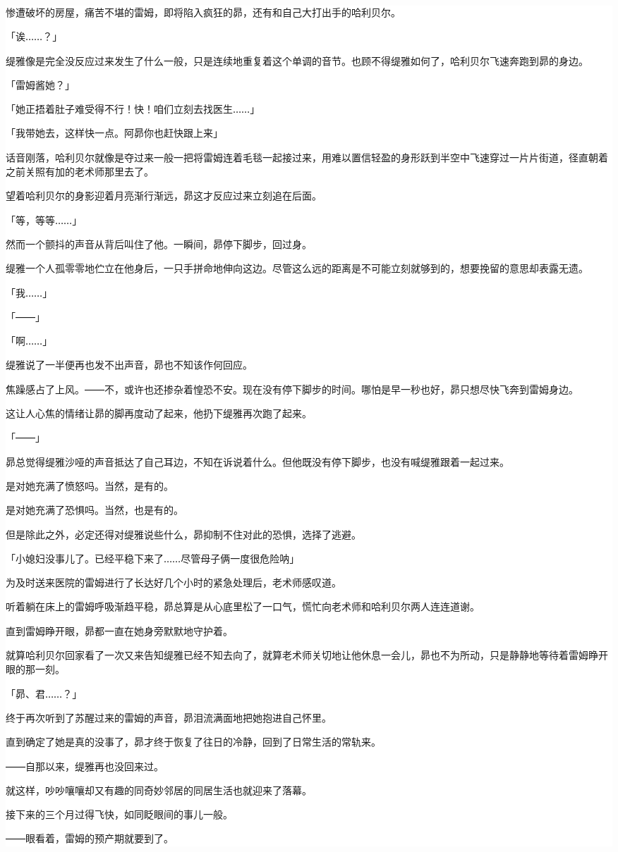 惨遭破坏的房屋，痛苦不堪的雷姆，即将陷入疯狂的昴，还有和自己大打出手的哈利贝尔。

「诶……？」

缇雅像是完全没反应过来发生了什么一般，只是连续地重复着这个单调的音节。也顾不得缇雅如何了，哈利贝尔飞速奔跑到昴的身边。

「雷姆酱她？」

「她正捂着肚子难受得不行！快！咱们立刻去找医生……」

「我带她去，这样快一点。阿昴你也赶快跟上来」

话音刚落，哈利贝尔就像是夺过来一般一把将雷姆连着毛毯一起接过来，用难以置信轻盈的身形跃到半空中飞速穿过一片片街道，径直朝着之前关照有加的老术师那里去了。

望着哈利贝尔的身影迎着月亮渐行渐远，昴这才反应过来立刻追在后面。

「等，等等……」

然而一个颤抖的声音从背后叫住了他。一瞬间，昴停下脚步，回过身。

缇雅一个人孤零零地伫立在他身后，一只手拼命地伸向这边。尽管这么远的距离是不可能立刻就够到的，想要挽留的意思却表露无遗。

「我……」

「——」

「啊……」

缇雅说了一半便再也发不出声音，昴也不知该作何回应。

焦躁感占了上风。——不，或许也还掺杂着惶恐不安。现在没有停下脚步的时间。哪怕是早一秒也好，昴只想尽快飞奔到雷姆身边。

这让人心焦的情绪让昴的脚再度动了起来，他扔下缇雅再次跑了起来。

「——」

昴总觉得缇雅沙哑的声音抵达了自己耳边，不知在诉说着什么。但他既没有停下脚步，也没有喊缇雅跟着一起过来。

是对她充满了愤怒吗。当然，是有的。

是对她充满了恐惧吗。当然，也是有的。

但是除此之外，必定还得对缇雅说些什么，昴抑制不住对此的恐惧，选择了逃避。

「小媳妇没事儿了。已经平稳下来了……尽管母子俩一度很危险呐」

为及时送来医院的雷姆进行了长达好几个小时的紧急处理后，老术师感叹道。

听着躺在床上的雷姆呼吸渐趋平稳，昴总算是从心底里松了一口气，慌忙向老术师和哈利贝尔两人连连道谢。

直到雷姆睁开眼，昴都一直在她身旁默默地守护着。

就算哈利贝尔回家看了一次又来告知缇雅已经不知去向了，就算老术师关切地让他休息一会儿，昴也不为所动，只是静静地等待着雷姆睁开眼的那一刻。

「昴、君……？」

终于再次听到了苏醒过来的雷姆的声音，昴泪流满面地把她抱进自己怀里。

直到确定了她是真的没事了，昴才终于恢复了往日的冷静，回到了日常生活的常轨来。

——自那以来，缇雅再也没回来过。

就这样，吵吵嚷嚷却又有趣的同奇妙邻居的同居生活也就迎来了落幕。

接下来的三个月过得飞快，如同眨眼间的事儿一般。

——眼看着，雷姆的预产期就要到了。

